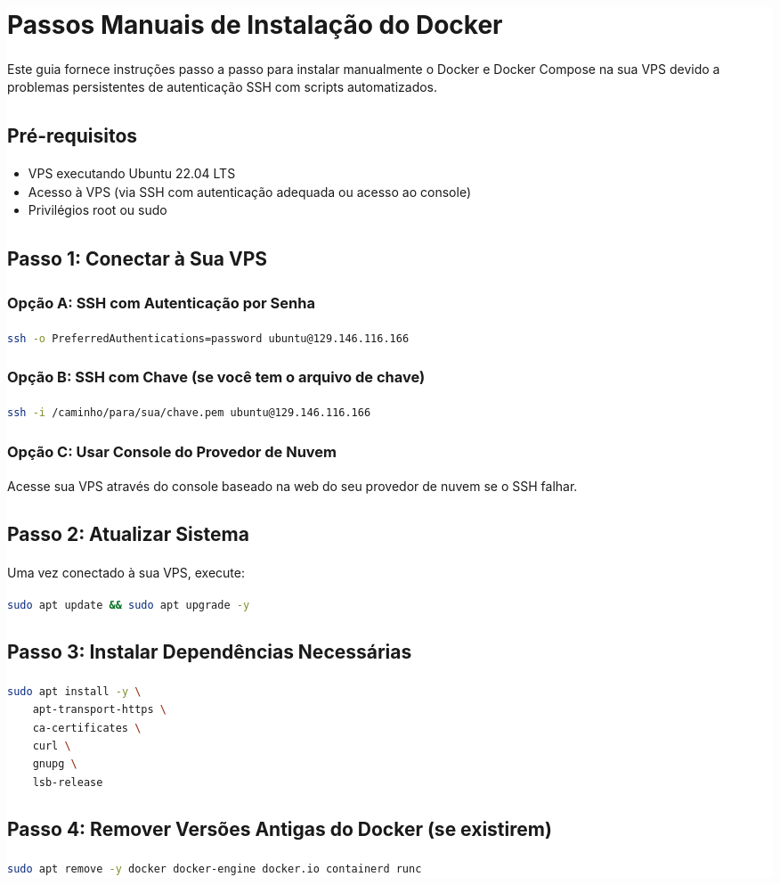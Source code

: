 # Passos Manuais de Instalação do Docker

Este guia fornece instruções passo a passo para instalar manualmente o Docker e Docker Compose na sua VPS devido a problemas persistentes de autenticação SSH com scripts automatizados.

## Pré-requisitos

- VPS executando Ubuntu 22.04 LTS
- Acesso à VPS (via SSH com autenticação adequada ou acesso ao console)
- Privilégios root ou sudo

## Passo 1: Conectar à Sua VPS

### Opção A: SSH com Autenticação por Senha
```bash
ssh -o PreferredAuthentications=password ubuntu@129.146.116.166
```

### Opção B: SSH com Chave (se você tem o arquivo de chave)
```bash
ssh -i /caminho/para/sua/chave.pem ubuntu@129.146.116.166
```

### Opção C: Usar Console do Provedor de Nuvem
Acesse sua VPS através do console baseado na web do seu provedor de nuvem se o SSH falhar.

## Passo 2: Atualizar Sistema

Uma vez conectado à sua VPS, execute:

```bash
sudo apt update && sudo apt upgrade -y
```

## Passo 3: Instalar Dependências Necessárias

```bash
sudo apt install -y \
    apt-transport-https \
    ca-certificates \
    curl \
    gnupg \
    lsb-release
```

## Passo 4: Remover Versões Antigas do Docker (se existirem)
```bash
sudo apt remove -y docker docker-engine docker.io containerd runc
```
